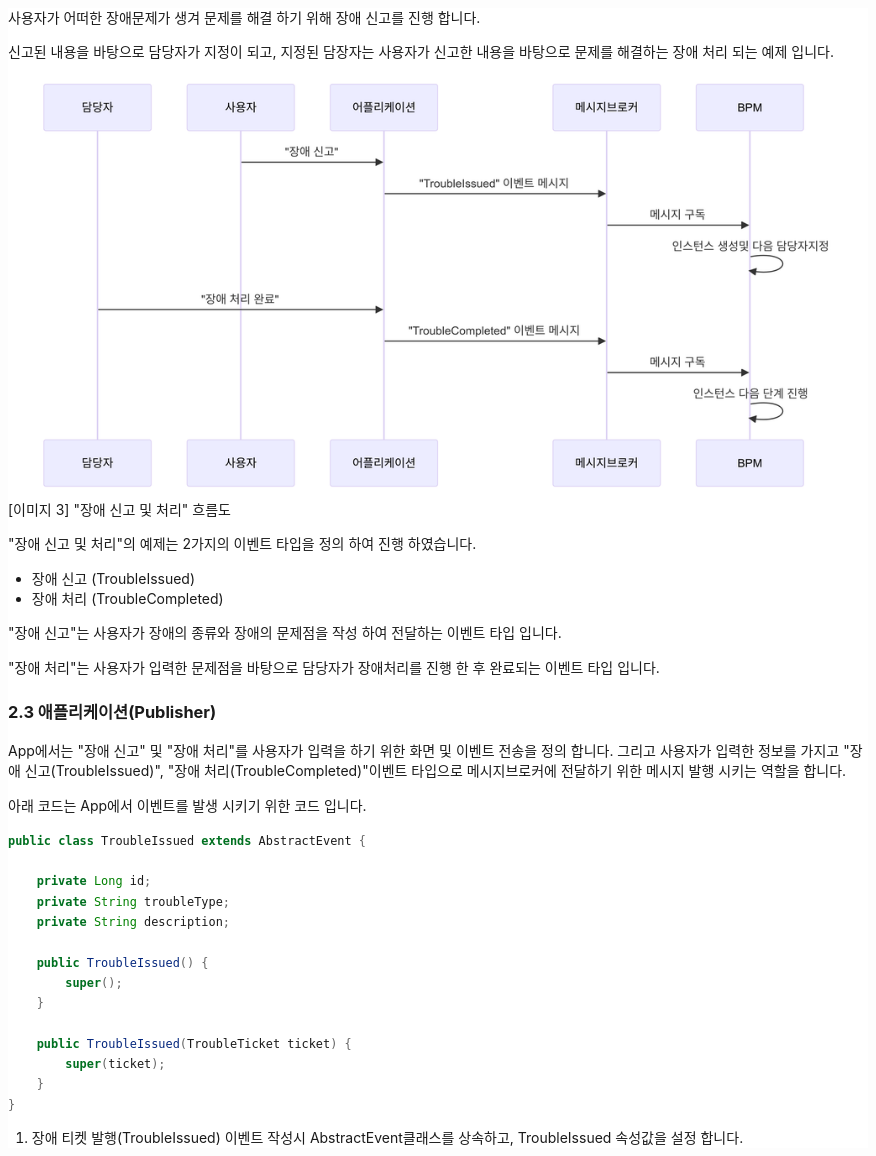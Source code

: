   사용자가 어떠한 장애문제가 생겨 문제를 해결 하기 위해 장애 신고를 진행 합니다.

  신고된 내용을 바탕으로 담당자가 지정이 되고, 지정된 담장자는 사용자가 신고한 내용을 바탕으로 문제를 해결하는 장애 처리 되는 예제 입니다.

![IMAGE](../../../uengine-image/98.png)
[이미지 3] "장애 신고 및 처리" 흐름도

"장애 신고 및 처리"의 예제는 2가지의 이벤트 타입을 정의 하여 진행 하였습니다.
- 장애 신고 (TroubleIssued)
- 장애 처리 (TroubleCompleted)

"장애 신고"는 사용자가 장애의 종류와 장애의 문제점을 작성 하여 전달하는 이벤트 타입 입니다. 
  
"장애 처리"는 사용자가 입력한 문제점을 바탕으로 담당자가 장애처리를 진행 한 후 완료되는 이벤트 타입 입니다. 

### 2.3 애플리케이션(Publisher)
  App에서는 "장애 신고" 및 "장애 처리"를 사용자가 입력을 하기 위한 화면 및 이벤트 전송을 정의 합니다. 
  그리고 사용자가 입력한 정보를 가지고 "장애 신고(TroubleIssued)", "장애 처리(TroubleCompleted)"이벤트 타입으로 메시지브로커에 전달하기 위한 메시지 발행 시키는 역할을 합니다.

  아래 코드는 App에서 이벤트를 발생 시키기 위한 코드 입니다.

```java
public class TroubleIssued extends AbstractEvent {

    private Long id;
    private String troubleType;
    private String description;
   
    public TroubleIssued() {
        super();
    }

    public TroubleIssued(TroubleTicket ticket) {
        super(ticket);
    }   
}
```
1. 장애 티켓 발행(TroubleIssued) 이벤트 작성시 AbstractEvent클래스를 상속하고, TroubleIssued 속성값을 설정 합니다.
